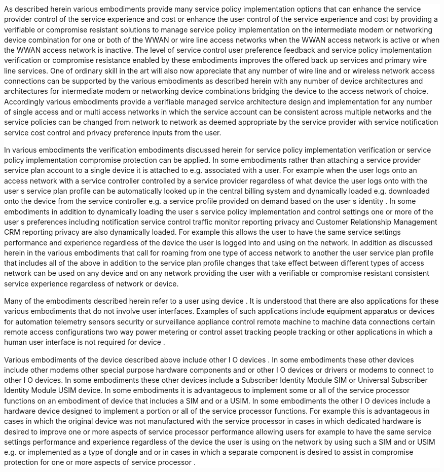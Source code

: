 As described herein various embodiments provide many service policy implementation options that can enhance the service provider control of the service experience and cost or enhance the user control of the service experience and cost by providing a verifiable or compromise resistant solutions to manage service policy implementation on the intermediate modem or networking device combination for one or both of the WWAN or wire line access networks when the WWAN access network is active or when the WWAN access network is inactive. The level of service control user preference feedback and service policy implementation verification or compromise resistance enabled by these embodiments improves the offered back up services and primary wire line services. One of ordinary skill in the art will also now appreciate that any number of wire line and or wireless network access connections can be supported by the various embodiments as described herein with any number of device architectures and architectures for intermediate modem or networking device combinations bridging the device to the access network of choice. Accordingly various embodiments provide a verifiable managed service architecture design and implementation for any number of single access and or multi access networks in which the service account can be consistent across multiple networks and the service policies can be changed from network to network as deemed appropriate by the service provider with service notification service cost control and privacy preference inputs from the user.

In various embodiments the verification embodiments discussed herein for service policy implementation verification or service policy implementation compromise protection can be applied. In some embodiments rather than attaching a service provider service plan account to a single device it is attached to e.g. associated with a user. For example when the user logs onto an access network with a service controller controlled by a service provider regardless of what device the user logs onto with the user s service plan profile can be automatically looked up in the central billing system and dynamically loaded e.g. downloaded onto the device from the service controller e.g. a service profile provided on demand based on the user s identity . In some embodiments in addition to dynamically loading the user s service policy implementation and control settings one or more of the user s preferences including notification service control traffic monitor reporting privacy and Customer Relationship Management CRM reporting privacy are also dynamically loaded. For example this allows the user to have the same service settings performance and experience regardless of the device the user is logged into and using on the network. In addition as discussed herein in the various embodiments that call for roaming from one type of access network to another the user service plan profile that includes all of the above in addition to the service plan profile changes that take effect between different types of access network can be used on any device and on any network providing the user with a verifiable or compromise resistant consistent service experience regardless of network or device.

Many of the embodiments described herein refer to a user using device . It is understood that there are also applications for these various embodiments that do not involve user interfaces. Examples of such applications include equipment apparatus or devices for automation telemetry sensors security or surveillance appliance control remote machine to machine data connections certain remote access configurations two way power metering or control asset tracking people tracking or other applications in which a human user interface is not required for device .

Various embodiments of the device described above include other I O devices . In some embodiments these other devices include other modems other special purpose hardware components and or other I O devices or drivers or modems to connect to other I O devices. In some embodiments these other devices include a Subscriber Identity Module SIM or Universal Subscriber Identity Module USIM device. In some embodiments it is advantageous to implement some or all of the service processor functions on an embodiment of device that includes a SIM and or a USIM. In some embodiments the other I O devices include a hardware device designed to implement a portion or all of the service processor functions. For example this is advantageous in cases in which the original device was not manufactured with the service processor in cases in which dedicated hardware is desired to improve one or more aspects of service processor performance allowing users for example to have the same service settings performance and experience regardless of the device the user is using on the network by using such a SIM and or USIM e.g. or implemented as a type of dongle and or in cases in which a separate component is desired to assist in compromise protection for one or more aspects of service processor .
